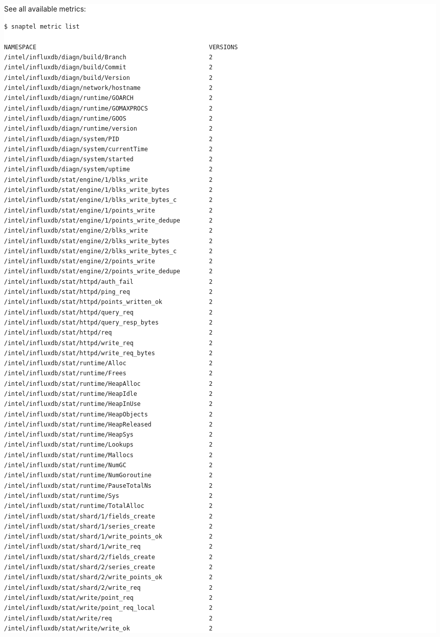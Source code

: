 See all available metrics:

```
$ snaptel metric list

NAMESPACE                                                VERSIONS
/intel/influxdb/diagn/build/Branch                       2
/intel/influxdb/diagn/build/Commit                       2
/intel/influxdb/diagn/build/Version                      2
/intel/influxdb/diagn/network/hostname                   2
/intel/influxdb/diagn/runtime/GOARCH                     2
/intel/influxdb/diagn/runtime/GOMAXPROCS                 2
/intel/influxdb/diagn/runtime/GOOS                       2
/intel/influxdb/diagn/runtime/version                    2
/intel/influxdb/diagn/system/PID                         2
/intel/influxdb/diagn/system/currentTime                 2
/intel/influxdb/diagn/system/started                     2
/intel/influxdb/diagn/system/uptime                      2
/intel/influxdb/stat/engine/1/blks_write                 2
/intel/influxdb/stat/engine/1/blks_write_bytes           2
/intel/influxdb/stat/engine/1/blks_write_bytes_c         2
/intel/influxdb/stat/engine/1/points_write               2
/intel/influxdb/stat/engine/1/points_write_dedupe        2
/intel/influxdb/stat/engine/2/blks_write                 2
/intel/influxdb/stat/engine/2/blks_write_bytes           2
/intel/influxdb/stat/engine/2/blks_write_bytes_c         2
/intel/influxdb/stat/engine/2/points_write               2
/intel/influxdb/stat/engine/2/points_write_dedupe        2
/intel/influxdb/stat/httpd/auth_fail                     2
/intel/influxdb/stat/httpd/ping_req                      2
/intel/influxdb/stat/httpd/points_written_ok             2
/intel/influxdb/stat/httpd/query_req                     2
/intel/influxdb/stat/httpd/query_resp_bytes              2
/intel/influxdb/stat/httpd/req                           2
/intel/influxdb/stat/httpd/write_req                     2
/intel/influxdb/stat/httpd/write_req_bytes               2
/intel/influxdb/stat/runtime/Alloc                       2
/intel/influxdb/stat/runtime/Frees                       2
/intel/influxdb/stat/runtime/HeapAlloc                   2
/intel/influxdb/stat/runtime/HeapIdle                    2
/intel/influxdb/stat/runtime/HeapInUse                   2
/intel/influxdb/stat/runtime/HeapObjects                 2
/intel/influxdb/stat/runtime/HeapReleased                2
/intel/influxdb/stat/runtime/HeapSys                     2
/intel/influxdb/stat/runtime/Lookups                     2
/intel/influxdb/stat/runtime/Mallocs                     2
/intel/influxdb/stat/runtime/NumGC                       2
/intel/influxdb/stat/runtime/NumGoroutine                2
/intel/influxdb/stat/runtime/PauseTotalNs                2
/intel/influxdb/stat/runtime/Sys                         2
/intel/influxdb/stat/runtime/TotalAlloc                  2
/intel/influxdb/stat/shard/1/fields_create               2
/intel/influxdb/stat/shard/1/series_create               2
/intel/influxdb/stat/shard/1/write_points_ok             2
/intel/influxdb/stat/shard/1/write_req                   2
/intel/influxdb/stat/shard/2/fields_create               2
/intel/influxdb/stat/shard/2/series_create               2
/intel/influxdb/stat/shard/2/write_points_ok             2
/intel/influxdb/stat/shard/2/write_req                   2
/intel/influxdb/stat/write/point_req                     2
/intel/influxdb/stat/write/point_req_local               2
/intel/influxdb/stat/write/req                           2
/intel/influxdb/stat/write/write_ok                      2
```
